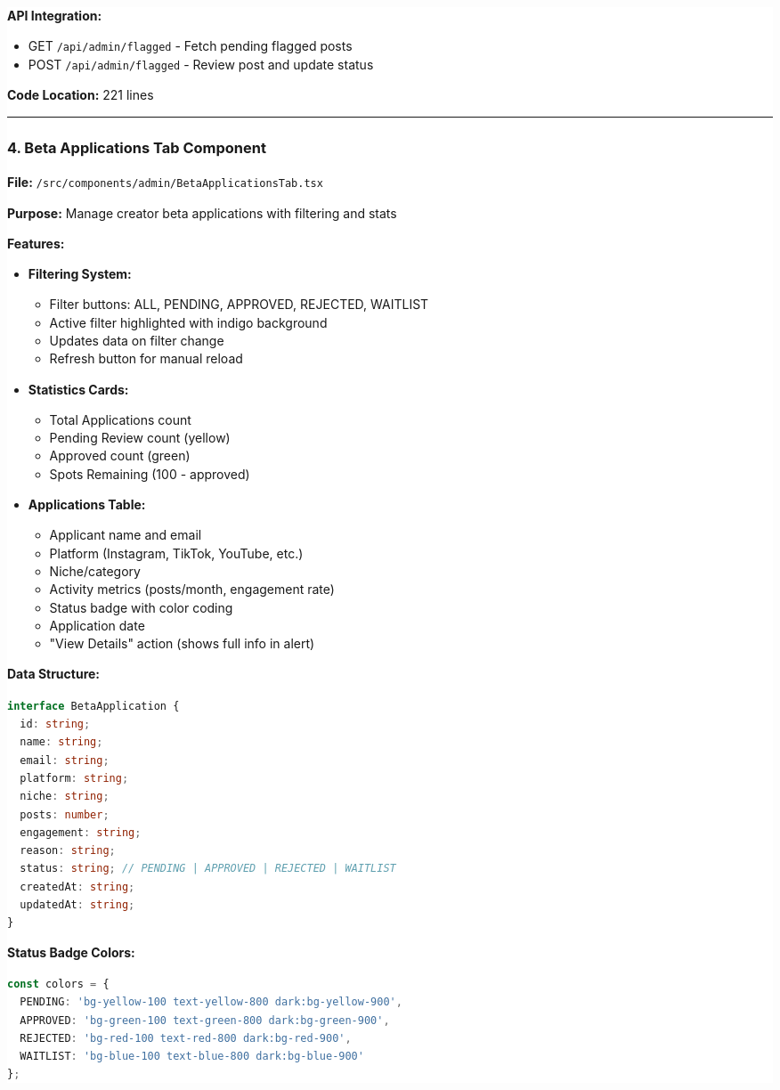 **API Integration:**
- GET `/api/admin/flagged` - Fetch pending flagged posts
- POST `/api/admin/flagged` - Review post and update status

**Code Location:** 221 lines

---

### 4. Beta Applications Tab Component
**File:** `/src/components/admin/BetaApplicationsTab.tsx`

**Purpose:** Manage creator beta applications with filtering and stats

**Features:**
- **Filtering System:**
  - Filter buttons: ALL, PENDING, APPROVED, REJECTED, WAITLIST
  - Active filter highlighted with indigo background
  - Updates data on filter change
  - Refresh button for manual reload

- **Statistics Cards:**
  - Total Applications count
  - Pending Review count (yellow)
  - Approved count (green)
  - Spots Remaining (100 - approved)

- **Applications Table:**
  - Applicant name and email
  - Platform (Instagram, TikTok, YouTube, etc.)
  - Niche/category
  - Activity metrics (posts/month, engagement rate)
  - Status badge with color coding
  - Application date
  - "View Details" action (shows full info in alert)

**Data Structure:**
```typescript
interface BetaApplication {
  id: string;
  name: string;
  email: string;
  platform: string;
  niche: string;
  posts: number;
  engagement: string;
  reason: string;
  status: string; // PENDING | APPROVED | REJECTED | WAITLIST
  createdAt: string;
  updatedAt: string;
}
```

**Status Badge Colors:**
```typescript
const colors = {
  PENDING: 'bg-yellow-100 text-yellow-800 dark:bg-yellow-900',
  APPROVED: 'bg-green-100 text-green-800 dark:bg-green-900',
  REJECTED: 'bg-red-100 text-red-800 dark:bg-red-900',
  WAITLIST: 'bg-blue-100 text-blue-800 dark:bg-blue-900'
};
```
